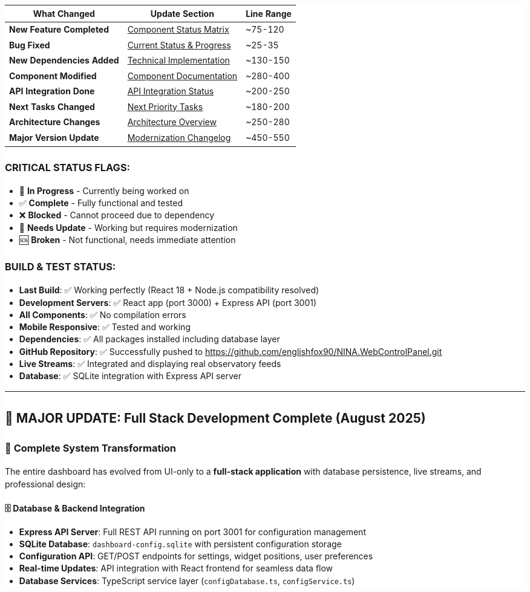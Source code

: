 | **What Changed** | **Update Section** | **Line Range** |
|------------------|-------------------|----------------|
| **New Feature Completed** | [Component Status Matrix](#-component-modernization-status) | ~75-120 |
| **Bug Fixed** | [Current Status & Progress](#-current-status--progress) | ~25-35 |
| **New Dependencies Added** | [Technical Implementation](#-technical-implementation) | ~130-150 |
| **Component Modified** | [Component Documentation](#-key-components-explained) | ~280-400 |
| **API Integration Done** | [API Integration Status](#-core-features--module-status) | ~200-250 |
| **Next Tasks Changed** | [Next Priority Tasks](#-next-priority-tasks-for-tomorrow) | ~180-200 |
| **Architecture Changes** | [Architecture Overview](#-architecture-overview) | ~250-280 |
| **Major Version Update** | [Modernization Changelog](#-modernization-changelog) | ~450-550 |

### **CRITICAL STATUS FLAGS:**
- 🚧 **In Progress** - Currently being worked on
- ✅ **Complete** - Fully functional and tested  
- ❌ **Blocked** - Cannot proceed due to dependency
- 🔄 **Needs Update** - Working but requires modernization
- 🆘 **Broken** - Not functional, needs immediate attention

### **BUILD & TEST STATUS:**
- **Last Build**: ✅ Working perfectly (React 18 + Node.js compatibility resolved)
- **Development Servers**: ✅ React app (port 3000) + Express API (port 3001)
- **All Components**: ✅ No compilation errors
- **Mobile Responsive**: ✅ Tested and working
- **Dependencies**: ✅ All packages installed including database layer
- **GitHub Repository**: ✅ Successfully pushed to https://github.com/englishfox90/NINA.WebControlPanel.git
- **Live Streams**: ✅ Integrated and displaying real observatory feeds
- **Database**: ✅ SQLite integration with Express API server

---

## 🎨 **MAJOR UPDATE: Full Stack Development Complete (August 2025)**

### 🚀 **Complete System Transformation**
The entire dashboard has evolved from UI-only to a **full-stack application** with database persistence, live streams, and professional design:

#### 🗄️ **Database & Backend Integration**
- **Express API Server**: Full REST API running on port 3001 for configuration management
- **SQLite Database**: `dashboard-config.sqlite` with persistent configuration storage
- **Configuration API**: GET/POST endpoints for settings, widget positions, user preferences
- **Real-time Updates**: API integration with React frontend for seamless data flow
- **Database Services**: TypeScript service layer (`configDatabase.ts`, `configService.ts`)
